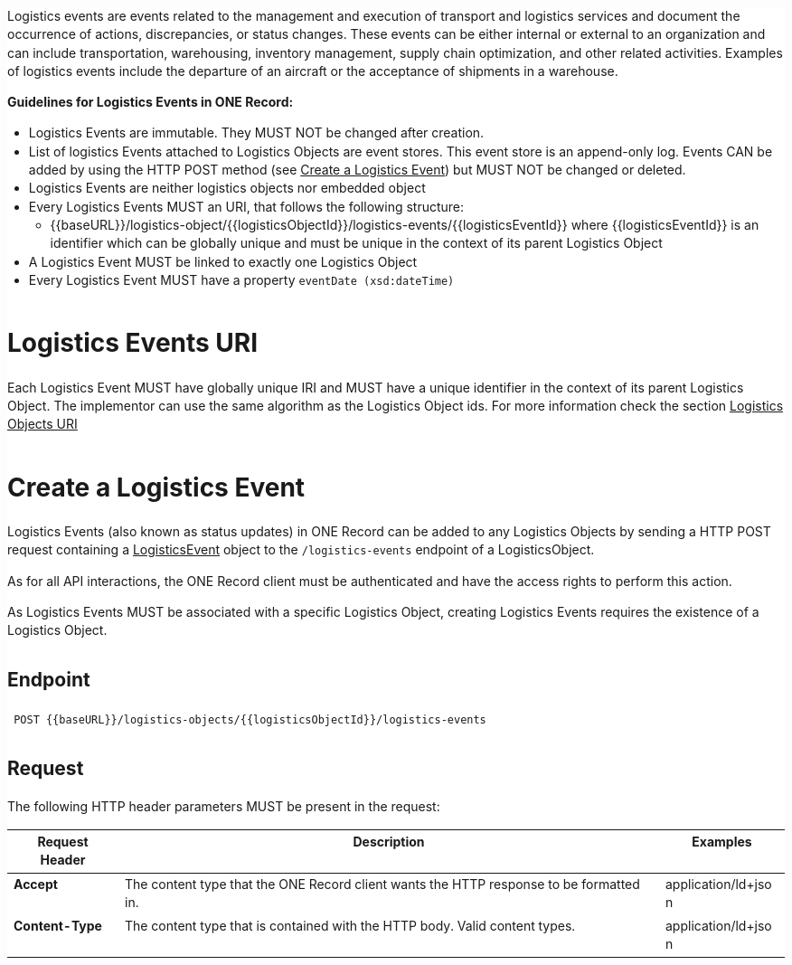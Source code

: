 Logistics events are events related to the management and execution of transport and logistics services and document the occurrence of actions, discrepancies, or status changes. These events can be either internal or external to an organization and can include transportation, warehousing, inventory management, supply chain optimization, and other related activities. Examples of logistics events include the departure of an aircraft or the acceptance of shipments in a warehouse.

**Guidelines for Logistics Events in ONE Record:**

- Logistics Events are immutable. They MUST NOT be changed after creation.
- List of logistics Events attached to Logistics Objects are event stores. This event store is an append-only log. Events CAN be added by using the HTTP POST method (see [Create a Logistics Event](#create-a-logistics-event)) but MUST NOT be changed or deleted.
- Logistics Events are neither logistics objects nor embedded object
- Every Logistics Events MUST an URI, that follows the following structure: 
    - {{baseURL}}/logistics-object/{{logisticsObjectId}}/logistics-events/{{logisticsEventId}} where {{logisticsEventId}} is an identifier which can be globally unique and must be unique in the context of its parent Logistics Object
- A Logistics Event MUST be linked to exactly one Logistics Object
- Every Logistics Event MUST have a property `eventDate (xsd:dateTime)`

# Logistics Events URI

Each Logistics Event MUST have globally unique IRI and MUST have a unique identifier in the context of its parent Logistics Object. The implementor can use the same algorithm as the Logistics Object ids. For more information check the section [Logistics Objects URI](./concepts.md#logistics-object-uri)


# Create a Logistics Event

Logistics Events (also known as status updates) in ONE Record can be added to any Logistics Objects 
by sending a HTTP POST request containing a [LogisticsEvent](https://onerecord.iata.org/ns/cargo#LogisticsEvent) object to the `/logistics-events` endpoint of a LogisticsObject.

As for all API interactions, the ONE Record client must be authenticated and have the access rights to perform this action.

As Logistics Events MUST be associated with a specific Logistics Object, creating Logistics Events requires the existence of a Logistics Object. 

## Endpoint

``` 
 POST {{baseURL}}/logistics-objects/{{logisticsObjectId}}/logistics-events
```

## Request

The following HTTP header parameters MUST be present in the request:

| Request Header   | Description                         | Examples            |
| ---------------- |  --------------------------------- | ------------------- |
| **Accept**       | The content type that the ONE Record client wants the HTTP response to be formatted in.        | application/ld+json |
| **Content-Type** | The content type that is contained with the HTTP body. Valid content types. | application/ld+json |
